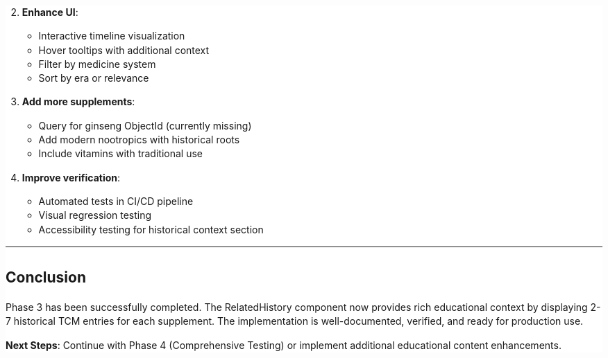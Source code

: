 2. **Enhance UI**:
   - Interactive timeline visualization
   - Hover tooltips with additional context
   - Filter by medicine system
   - Sort by era or relevance

3. **Add more supplements**:
   - Query for ginseng ObjectId (currently missing)
   - Add modern nootropics with historical roots
   - Include vitamins with traditional use

4. **Improve verification**:
   - Automated tests in CI/CD pipeline
   - Visual regression testing
   - Accessibility testing for historical context section

---

## Conclusion

Phase 3 has been successfully completed. The RelatedHistory component now provides rich educational context by displaying 2-7 historical TCM entries for each supplement. The implementation is well-documented, verified, and ready for production use.

**Next Steps**: Continue with Phase 4 (Comprehensive Testing) or implement additional educational content enhancements.

